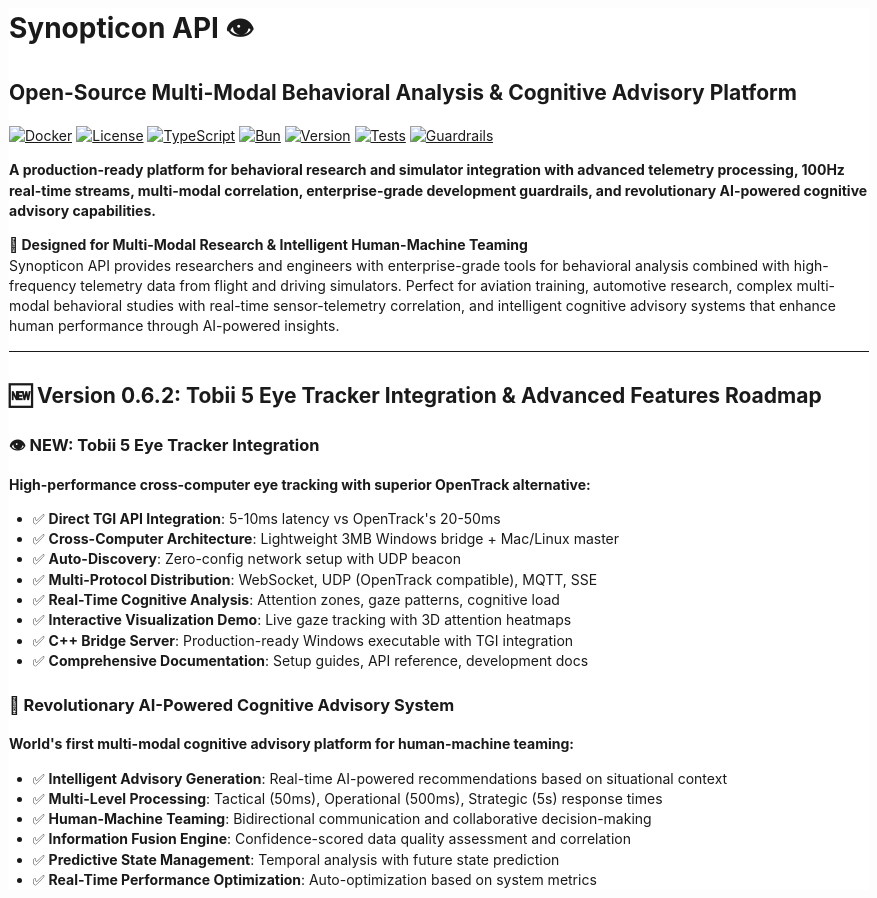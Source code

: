 # Synopticon API 👁️
## Open-Source Multi-Modal Behavioral Analysis & Cognitive Advisory Platform

[![Docker](https://img.shields.io/badge/Docker-Available-blue?logo=docker)](https://github.com/orgs/username/packages/container/synopticon-api)
[![License](https://img.shields.io/badge/License-MIT-green.svg)](LICENSE)
[![TypeScript](https://img.shields.io/badge/TypeScript-Native-blue?logo=typescript)](src/)
[![Bun](https://img.shields.io/badge/Bun-Optimized-orange?logo=bun)](package.json)
[![Version](https://img.shields.io/badge/Version-0.6.2-brightgreen)](CHANGELOG.md)
[![Tests](https://img.shields.io/badge/Tests-38%2F38%20Passing-green)](tests/)
[![Guardrails](https://img.shields.io/badge/Guardrails-100%25%20Compliant-blue)](scripts/guardrail-validator.ts)

**A production-ready platform for behavioral research and simulator integration with advanced telemetry processing, 100Hz real-time streams, multi-modal correlation, enterprise-grade development guardrails, and revolutionary AI-powered cognitive advisory capabilities.**

**🎯 Designed for Multi-Modal Research & Intelligent Human-Machine Teaming**  
Synopticon API provides researchers and engineers with enterprise-grade tools for behavioral analysis combined with high-frequency telemetry data from flight and driving simulators. Perfect for aviation training, automotive research, complex multi-modal behavioral studies with real-time sensor-telemetry correlation, and intelligent cognitive advisory systems that enhance human performance through AI-powered insights.

---

## 🆕 Version 0.6.2: Tobii 5 Eye Tracker Integration & Advanced Features Roadmap

### **👁️ NEW: Tobii 5 Eye Tracker Integration**
**High-performance cross-computer eye tracking with superior OpenTrack alternative:**

- ✅ **Direct TGI API Integration**: 5-10ms latency vs OpenTrack's 20-50ms
- ✅ **Cross-Computer Architecture**: Lightweight 3MB Windows bridge + Mac/Linux master  
- ✅ **Auto-Discovery**: Zero-config network setup with UDP beacon
- ✅ **Multi-Protocol Distribution**: WebSocket, UDP (OpenTrack compatible), MQTT, SSE
- ✅ **Real-Time Cognitive Analysis**: Attention zones, gaze patterns, cognitive load
- ✅ **Interactive Visualization Demo**: Live gaze tracking with 3D attention heatmaps
- ✅ **C++ Bridge Server**: Production-ready Windows executable with TGI integration
- ✅ **Comprehensive Documentation**: Setup guides, API reference, development docs

### **🧠 Revolutionary AI-Powered Cognitive Advisory System**
**World's first multi-modal cognitive advisory platform for human-machine teaming:**

- ✅ **Intelligent Advisory Generation**: Real-time AI-powered recommendations based on situational context
- ✅ **Multi-Level Processing**: Tactical (50ms), Operational (500ms), Strategic (5s) response times
- ✅ **Human-Machine Teaming**: Bidirectional communication and collaborative decision-making
- ✅ **Information Fusion Engine**: Confidence-scored data quality assessment and correlation
- ✅ **Predictive State Management**: Temporal analysis with future state prediction
- ✅ **Real-Time Performance Optimization**: Auto-optimization based on system metrics
